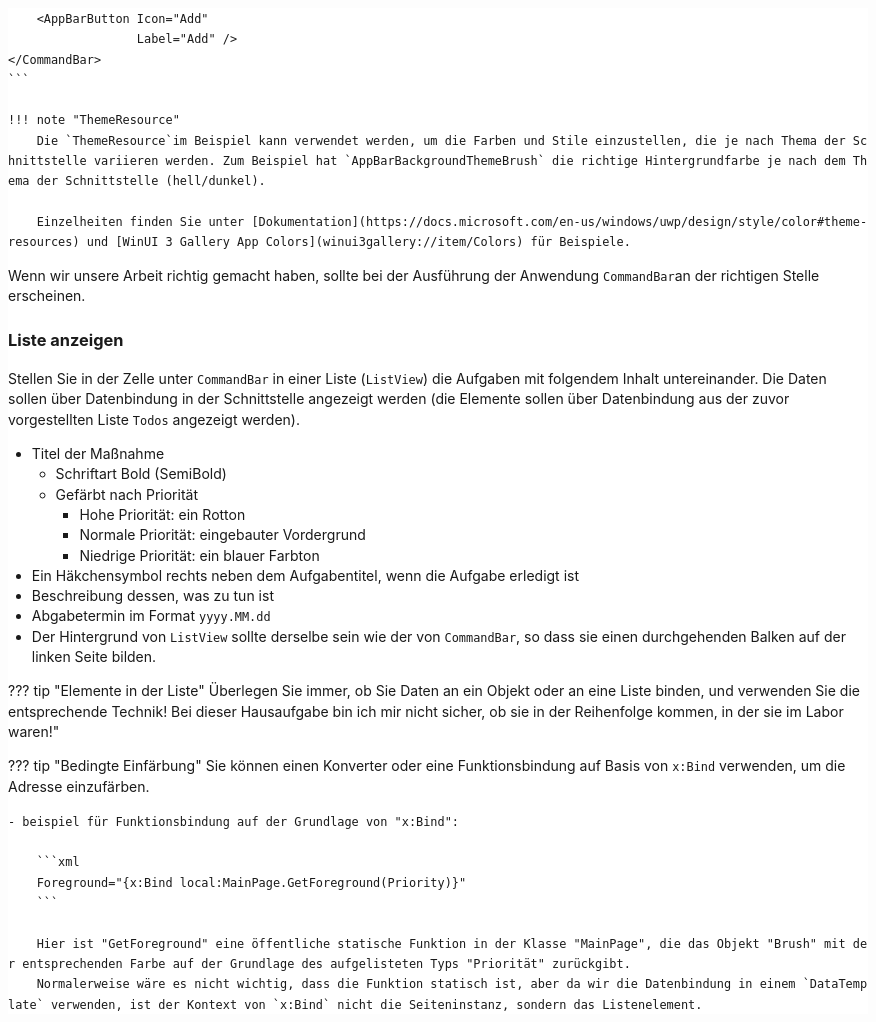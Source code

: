         <AppBarButton Icon="Add"
                      Label="Add" />
    </CommandBar>
    ```

    !!! note "ThemeResource"
        Die `ThemeResource`im Beispiel kann verwendet werden, um die Farben und Stile einzustellen, die je nach Thema der Schnittstelle variieren werden. Zum Beispiel hat `AppBarBackgroundThemeBrush` die richtige Hintergrundfarbe je nach dem Thema der Schnittstelle (hell/dunkel).

        Einzelheiten finden Sie unter [Dokumentation](https://docs.microsoft.com/en-us/windows/uwp/design/style/color#theme-resources) und [WinUI 3 Gallery App Colors](winui3gallery://item/Colors) für Beispiele.

Wenn wir unsere Arbeit richtig gemacht haben, sollte bei der Ausführung der Anwendung `CommandBar`an der richtigen Stelle erscheinen.

### Liste anzeigen

Stellen Sie in der Zelle unter `CommandBar` in einer Liste (`ListView`) die Aufgaben mit folgendem Inhalt untereinander. Die Daten sollen über Datenbindung in der Schnittstelle angezeigt werden (die Elemente sollen über Datenbindung aus der zuvor vorgestellten Liste `Todos` angezeigt werden).

* Titel der Maßnahme
    * Schriftart Bold (SemiBold)
    * Gefärbt nach Priorität
        * Hohe Priorität: ein Rotton
        * Normale Priorität: eingebauter Vordergrund
        * Niedrige Priorität: ein blauer Farbton
* Ein Häkchensymbol rechts neben dem Aufgabentitel, wenn die Aufgabe erledigt ist
* Beschreibung dessen, was zu tun ist
* Abgabetermin im Format `yyyy.MM.dd` 
* Der Hintergrund von `ListView` sollte derselbe sein wie der von `CommandBar`, so dass sie einen durchgehenden Balken auf der linken Seite bilden.

??? tip "Elemente in der Liste"
    Überlegen Sie immer, ob Sie Daten an ein Objekt oder an eine Liste binden, und verwenden Sie die entsprechende Technik! Bei dieser Hausaufgabe bin ich mir nicht sicher, ob sie in der Reihenfolge kommen, in der sie im Labor waren!"

??? tip "Bedingte Einfärbung"
    Sie können einen Konverter oder eine Funktionsbindung auf Basis von `x:Bind` verwenden, um die Adresse einzufärben.

    - beispiel für Funktionsbindung auf der Grundlage von "x:Bind":
            
        ```xml
        Foreground="{x:Bind local:MainPage.GetForeground(Priority)}"
        ```

        Hier ist "GetForeground" eine öffentliche statische Funktion in der Klasse "MainPage", die das Objekt "Brush" mit der entsprechenden Farbe auf der Grundlage des aufgelisteten Typs "Priorität" zurückgibt.
        Normalerweise wäre es nicht wichtig, dass die Funktion statisch ist, aber da wir die Datenbindung in einem `DataTemplate` verwenden, ist der Kontext von `x:Bind` nicht die Seiteninstanz, sondern das Listenelement.
